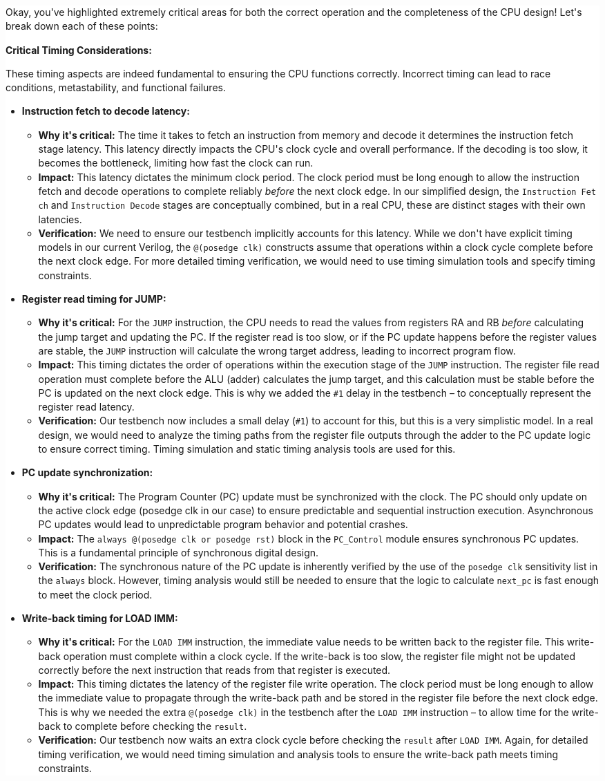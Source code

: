 Okay, you've highlighted extremely critical areas for both the correct operation and the completeness of the CPU design! Let's break down each of these points:

**Critical Timing Considerations:**

These timing aspects are indeed fundamental to ensuring the CPU functions correctly.  Incorrect timing can lead to race conditions, metastability, and functional failures.

*   **Instruction fetch to decode latency:**
    *   **Why it's critical:** The time it takes to fetch an instruction from memory and decode it determines the instruction fetch stage latency. This latency directly impacts the CPU's clock cycle and overall performance. If the decoding is too slow, it becomes the bottleneck, limiting how fast the clock can run.
    *   **Impact:**  This latency dictates the minimum clock period.  The clock period must be long enough to allow the instruction fetch and decode operations to complete reliably *before* the next clock edge.  In our simplified design, the `Instruction Fetch` and `Instruction Decode` stages are conceptually combined, but in a real CPU, these are distinct stages with their own latencies.
    *   **Verification:**  We need to ensure our testbench implicitly accounts for this latency.  While we don't have explicit timing models in our current Verilog, the `@(posedge clk)` constructs assume that operations within a clock cycle complete before the next clock edge.  For more detailed timing verification, we would need to use timing simulation tools and specify timing constraints.

*   **Register read timing for JUMP:**
    *   **Why it's critical:** For the `JUMP` instruction, the CPU needs to read the values from registers RA and RB *before* calculating the jump target and updating the PC.  If the register read is too slow, or if the PC update happens before the register values are stable, the `JUMP` instruction will calculate the wrong target address, leading to incorrect program flow.
    *   **Impact:** This timing dictates the order of operations within the execution stage of the `JUMP` instruction. The register file read operation must complete before the ALU (adder) calculates the jump target, and this calculation must be stable before the PC is updated on the next clock edge.  This is why we added the `#1` delay in the testbench – to conceptually represent the register read latency.
    *   **Verification:** Our testbench now includes a small delay (`#1`) to account for this, but this is a very simplistic model.  In a real design, we would need to analyze the timing paths from the register file outputs through the adder to the PC update logic to ensure correct timing.  Timing simulation and static timing analysis tools are used for this.

*   **PC update synchronization:**
    *   **Why it's critical:** The Program Counter (PC) update must be synchronized with the clock.  The PC should only update on the active clock edge (posedge clk in our case) to ensure predictable and sequential instruction execution.  Asynchronous PC updates would lead to unpredictable program behavior and potential crashes.
    *   **Impact:**  The `always @(posedge clk or posedge rst)` block in the `PC_Control` module ensures synchronous PC updates.  This is a fundamental principle of synchronous digital design.
    *   **Verification:**  The synchronous nature of the PC update is inherently verified by the use of the `posedge clk` sensitivity list in the `always` block.  However, timing analysis would still be needed to ensure that the logic to calculate `next_pc` is fast enough to meet the clock period.

*   **Write-back timing for LOAD IMM:**
    *   **Why it's critical:** For the `LOAD IMM` instruction, the immediate value needs to be written back to the register file. This write-back operation must complete within a clock cycle.  If the write-back is too slow, the register file might not be updated correctly before the next instruction that reads from that register is executed.
    *   **Impact:**  This timing dictates the latency of the register file write operation.  The clock period must be long enough to allow the immediate value to propagate through the write-back path and be stored in the register file before the next clock edge.  This is why we needed the extra `@(posedge clk)` in the testbench after the `LOAD IMM` instruction – to allow time for the write-back to complete before checking the `result`.
    *   **Verification:**  Our testbench now waits an extra clock cycle before checking the `result` after `LOAD IMM`.  Again, for detailed timing verification, we would need timing simulation and analysis tools to ensure the write-back path meets timing constraints.
